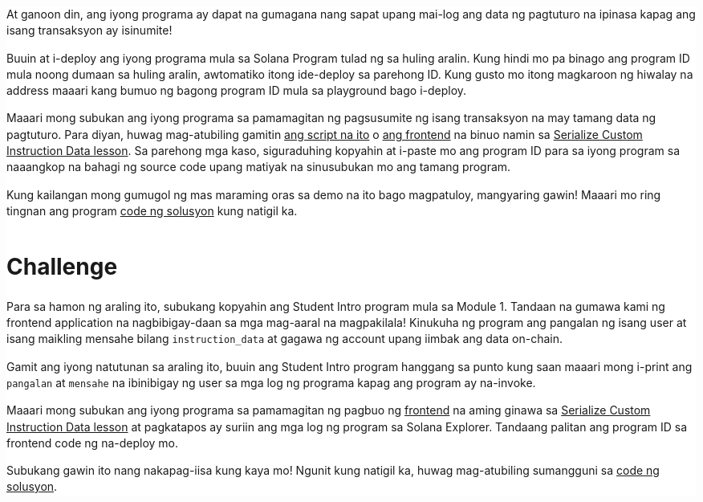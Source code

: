 At ganoon din, ang iyong programa ay dapat na gumagana nang sapat upang mai-log ang data ng pagtuturo na ipinasa kapag ang isang transaksyon ay isinumite!

Buuin at i-deploy ang iyong programa mula sa Solana Program tulad ng sa huling aralin. Kung hindi mo pa binago ang program ID mula noong dumaan sa huling aralin, awtomatiko itong ide-deploy sa parehong ID. Kung gusto mo itong magkaroon ng hiwalay na address maaari kang bumuo ng bagong program ID mula sa playground bago i-deploy.

Maaari mong subukan ang iyong programa sa pamamagitan ng pagsusumite ng isang transaksyon na may tamang data ng pagtuturo. Para diyan, huwag mag-atubiling gamitin [ang script na ito](https://github.com/Unboxed-Software/solana-movie-client) o [ang frontend](https://github.com/Unboxed-Software/solana-movie-frontend) na binuo namin sa [Serialize Custom Instruction Data lesson](serialize-instruction-data.md). Sa parehong mga kaso, siguraduhing kopyahin at i-paste mo ang program ID para sa iyong program sa naaangkop na bahagi ng source code upang matiyak na sinusubukan mo ang tamang program.

Kung kailangan mong gumugol ng mas maraming oras sa demo na ito bago magpatuloy, mangyaring gawin! Maaari mo ring tingnan ang program [code ng solusyon](https://beta.solpg.io/62aa9ba3b5e36a8f6716d45b) kung natigil ka.

# Challenge

Para sa hamon ng araling ito, subukang kopyahin ang Student Intro program mula sa Module 1. Tandaan na gumawa kami ng frontend application na nagbibigay-daan sa mga mag-aaral na magpakilala! Kinukuha ng program ang pangalan ng isang user at isang maikling mensahe bilang `instruction_data` at gagawa ng account upang iimbak ang data on-chain.

Gamit ang iyong natutunan sa araling ito, buuin ang Student Intro program hanggang sa punto kung saan maaari mong i-print ang `pangalan` at `mensahe` na ibinibigay ng user sa mga log ng programa kapag ang program ay na-invoke.

Maaari mong subukan ang iyong programa sa pamamagitan ng pagbuo ng [frontend](https://github.com/Unboxed-Software/solana-student-intros-frontend/tree/solution-serialize-instruction-data) na aming ginawa sa [Serialize Custom Instruction Data lesson](serialize-instruction-data.md) at pagkatapos ay suriin ang mga log ng program sa Solana Explorer. Tandaang palitan ang program ID sa frontend code ng na-deploy mo.

Subukang gawin ito nang nakapag-iisa kung kaya mo! Ngunit kung natigil ka, huwag mag-atubiling sumangguni sa [code ng solusyon](https://beta.solpg.io/62b0ce53f6273245aca4f5b0).
